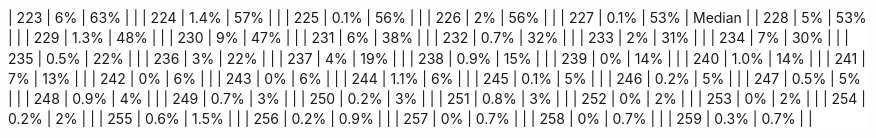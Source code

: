 | 223 | 6% | 63% |  |
| 224 | 1.4% | 57% |  |
| 225 | 0.1% | 56% |  |
| 226 | 2% | 56% |  |
| 227 | 0.1% | 53% | Median |
| 228 | 5% | 53% |  |
| 229 | 1.3% | 48% |  |
| 230 | 9% | 47% |  |
| 231 | 6% | 38% |  |
| 232 | 0.7% | 32% |  |
| 233 | 2% | 31% |  |
| 234 | 7% | 30% |  |
| 235 | 0.5% | 22% |  |
| 236 | 3% | 22% |  |
| 237 | 4% | 19% |  |
| 238 | 0.9% | 15% |  |
| 239 | 0% | 14% |  |
| 240 | 1.0% | 14% |  |
| 241 | 7% | 13% |  |
| 242 | 0% | 6% |  |
| 243 | 0% | 6% |  |
| 244 | 1.1% | 6% |  |
| 245 | 0.1% | 5% |  |
| 246 | 0.2% | 5% |  |
| 247 | 0.5% | 5% |  |
| 248 | 0.9% | 4% |  |
| 249 | 0.7% | 3% |  |
| 250 | 0.2% | 3% |  |
| 251 | 0.8% | 3% |  |
| 252 | 0% | 2% |  |
| 253 | 0% | 2% |  |
| 254 | 0.2% | 2% |  |
| 255 | 0.6% | 1.5% |  |
| 256 | 0.2% | 0.9% |  |
| 257 | 0% | 0.7% |  |
| 258 | 0% | 0.7% |  |
| 259 | 0.3% | 0.7% |  |